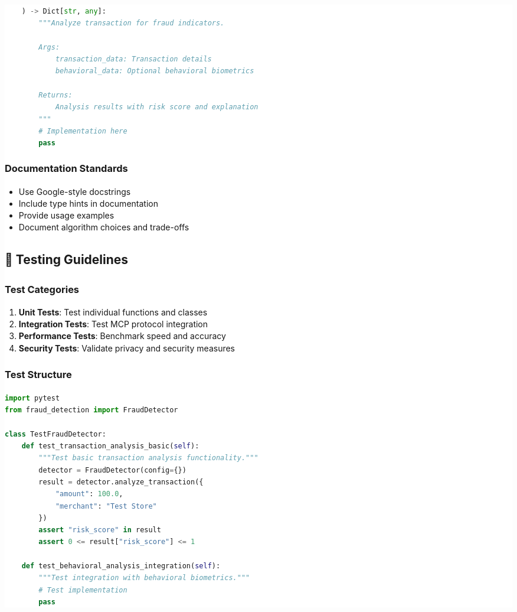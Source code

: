 ```python
    ) -> Dict[str, any]:
        """Analyze transaction for fraud indicators.

        Args:
            transaction_data: Transaction details
            behavioral_data: Optional behavioral biometrics

        Returns:
            Analysis results with risk score and explanation
        """
        # Implementation here
        pass
```

### Documentation Standards
- Use Google-style docstrings
- Include type hints in documentation
- Provide usage examples
- Document algorithm choices and trade-offs

## 🧪 Testing Guidelines

### Test Categories
1. **Unit Tests**: Test individual functions and classes
2. **Integration Tests**: Test MCP protocol integration
3. **Performance Tests**: Benchmark speed and accuracy
4. **Security Tests**: Validate privacy and security measures

### Test Structure
```python
import pytest
from fraud_detection import FraudDetector

class TestFraudDetector:
    def test_transaction_analysis_basic(self):
        """Test basic transaction analysis functionality."""
        detector = FraudDetector(config={})
        result = detector.analyze_transaction({
            "amount": 100.0,
            "merchant": "Test Store"
        })
        assert "risk_score" in result
        assert 0 <= result["risk_score"] <= 1

    def test_behavioral_analysis_integration(self):
        """Test integration with behavioral biometrics."""
        # Test implementation
        pass
```
